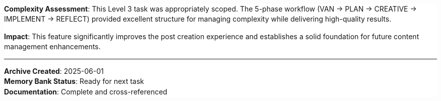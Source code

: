 **Complexity Assessment**: This Level 3 task was appropriately scoped. The 5-phase workflow (VAN → PLAN → CREATIVE → IMPLEMENT → REFLECT) provided excellent structure for managing complexity while delivering high-quality results.

**Impact**: This feature significantly improves the post creation experience and establishes a solid foundation for future content management enhancements.

---

**Archive Created**: 2025-06-01  
**Memory Bank Status**: Ready for next task  
**Documentation**: Complete and cross-referenced
